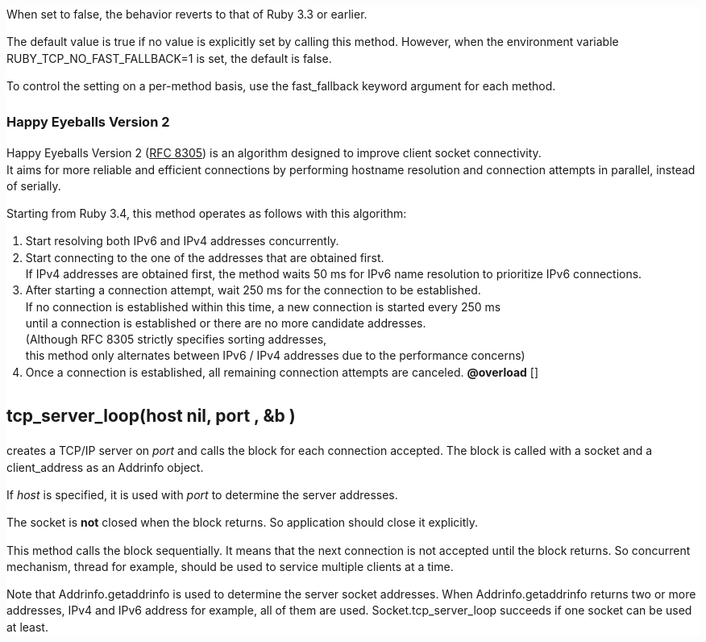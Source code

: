 When set to false, the behavior reverts to that of Ruby 3.3 or earlier.

The default value is true if no value is explicitly set by calling this
method. However, when the environment variable RUBY_TCP_NO_FAST_FALLBACK=1 is
set, the default is false.

To control the setting on a per-method basis, use the fast_fallback keyword
argument for each method.

### Happy Eyeballs Version 2
Happy Eyeballs Version 2 ([RFC
8305](https://datatracker.ietf.org/doc/html/rfc8305)) is an algorithm designed
to improve client socket connectivity.  
 It aims for more reliable and efficient connections by performing hostname
resolution and connection attempts in parallel, instead of serially.

Starting from Ruby 3.4, this method operates as follows with this algorithm:

1.  Start resolving both IPv6 and IPv4 addresses concurrently.
2.  Start connecting to the one of the addresses that are obtained first.  
    If IPv4 addresses are obtained first, the method waits 50 ms for IPv6 name
    resolution to prioritize IPv6 connections.
3.  After starting a connection attempt, wait 250 ms for the connection to be
    established.  
     If no connection is established within this time, a new connection is
    started every 250 ms  
     until a connection is  established or there are no more candidate
    addresses.  
     (Although RFC 8305 strictly specifies sorting addresses,  
     this method only alternates between IPv6 / IPv4 addresses due to the
    performance concerns)
4.  Once a connection is established, all remaining connection attempts are
    canceled.
**@overload** [] 

## tcp_server_loop(host nil, port , &b ) [](#method-c-tcp_server_loop)
creates a TCP/IP server on *port* and calls the block for each connection
accepted. The block is called with a socket and a client_address as an
Addrinfo object.

If *host* is specified, it is used with *port* to determine the server
addresses.

The socket is **not** closed when the block returns. So application should
close it explicitly.

This method calls the block sequentially. It means that the next connection is
not accepted until the block returns. So concurrent mechanism, thread for
example, should be used to service multiple clients at a time.

Note that Addrinfo.getaddrinfo is used to determine the server socket
addresses. When Addrinfo.getaddrinfo returns two or more addresses, IPv4 and
IPv6 address for example, all of them are used. Socket.tcp_server_loop
succeeds if one socket can be used at least.
